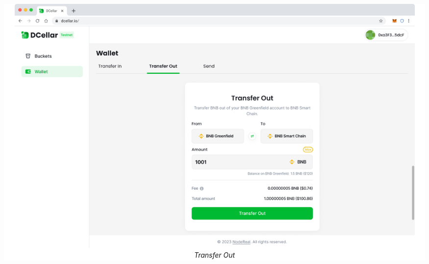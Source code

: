 <div align="center"><img src="../../asset/213-transfer-out.png"  height="95%" width="95%"></div>
<div align="center"><i>Transfer Out</i></div>


